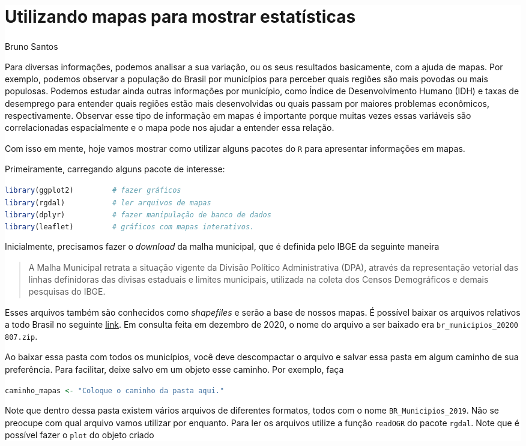 Utilizando mapas para mostrar estatísticas
================
Bruno Santos

Para diversas informações, podemos analisar a sua variação, ou os seus
resultados basicamente, com a ajuda de mapas. Por exemplo, podemos
observar a população do Brasil por municípios para perceber quais
regiões são mais povodas ou mais populosas. Podemos estudar ainda
outras informações por município, como Índice de Desenvolvimento Humano
(IDH) e taxas de desemprego para entender quais regiões estão mais
desenvolvidas ou quais passam por maiores problemas econômicos,
respectivamente. Observar esse tipo de informação em mapas é importante
porque muitas vezes essas variáveis são correlacionadas espacialmente e
o mapa pode nos ajudar a entender essa relação.

Com isso em mente, hoje vamos mostrar como utilizar alguns pacotes do
`R` para apresentar informações em mapas.

Primeiramente, carregando alguns pacote de interesse:

``` r
library(ggplot2)         # fazer gráficos
library(rgdal)           # ler arquivos de mapas
library(dplyr)           # fazer manipulação de banco de dados
library(leaflet)         # gráficos com mapas interativos.
```

Inicialmente, precisamos fazer o *download* da malha municipal, que é
definida pelo IBGE da seguinte maneira

> A Malha Municipal retrata a situação vigente da Divisão Político
> Administrativa (DPA), através da representação vetorial das linhas
> definidoras das divisas estaduais e limites municipais, utilizada na
> coleta dos Censos Demográficos e demais pesquisas do IBGE.

Esses arquivos também são conhecidos como *shapefiles* e serão a base de
nossos mapas. É possível baixar os arquivos relativos a todo Brasil no
seguinte
[link](https://www.ibge.gov.br/geociencias/organizacao-do-territorio/15774-malhas.html?=&t=downloads).
Em consulta feita em dezembro de 2020, o nome do arquivo a ser baixado
era `br_municipios_20200807.zip`.

Ao baixar essa pasta com todos os municípios, você deve descompactar o
arquivo e salvar essa pasta em algum caminho de sua preferência. Para
facilitar, deixe salvo em um objeto esse caminho. Por exemplo, faça

``` r
caminho_mapas <- "Coloque o caminho da pasta aqui."
```

Note que dentro dessa pasta existem vários arquivos de diferentes
formatos, todos com o nome `BR_Municipios_2019`. Não se preocupe com
qual arquivo vamos utilizar por enquanto. Para ler os arquivos utilize a
função `readOGR` do pacote `rgdal`. Note que é possível fazer o `plot`
do objeto criado
